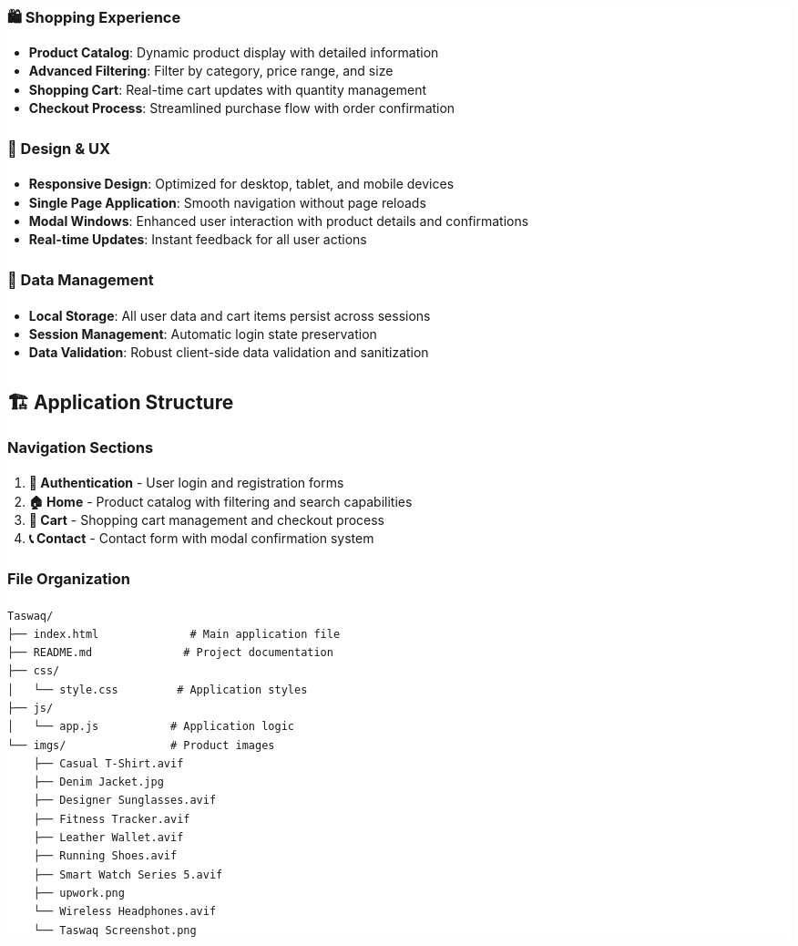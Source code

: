 ### 🛍️ Shopping Experience

- **Product Catalog**: Dynamic product display with detailed information
- **Advanced Filtering**: Filter by category, price range, and size
- **Shopping Cart**: Real-time cart updates with quantity management
- **Checkout Process**: Streamlined purchase flow with order confirmation

### 📱 Design & UX

- **Responsive Design**: Optimized for desktop, tablet, and mobile devices
- **Single Page Application**: Smooth navigation without page reloads
- **Modal Windows**: Enhanced user interaction with product details and confirmations
- **Real-time Updates**: Instant feedback for all user actions

### 💾 Data Management

- **Local Storage**: All user data and cart items persist across sessions
- **Session Management**: Automatic login state preservation
- **Data Validation**: Robust client-side data validation and sanitization

## 🏗️ Application Structure

### Navigation Sections

1. **🔑 Authentication** - User login and registration forms
2. **🏠 Home** - Product catalog with filtering and search capabilities
3. **🛒 Cart** - Shopping cart management and checkout process
4. **📞 Contact** - Contact form with modal confirmation system

### File Organization

```
Taswaq/
├── index.html              # Main application file
├── README.md              # Project documentation
├── css/
│   └── style.css         # Application styles
├── js/
│   └── app.js           # Application logic
└── imgs/                # Product images
    ├── Casual T-Shirt.avif
    ├── Denim Jacket.jpg
    ├── Designer Sunglasses.avif
    ├── Fitness Tracker.avif
    ├── Leather Wallet.avif
    ├── Running Shoes.avif
    ├── Smart Watch Series 5.avif
    ├── upwork.png
    └── Wireless Headphones.avif
    └── Taswaq Screenshot.png

```
